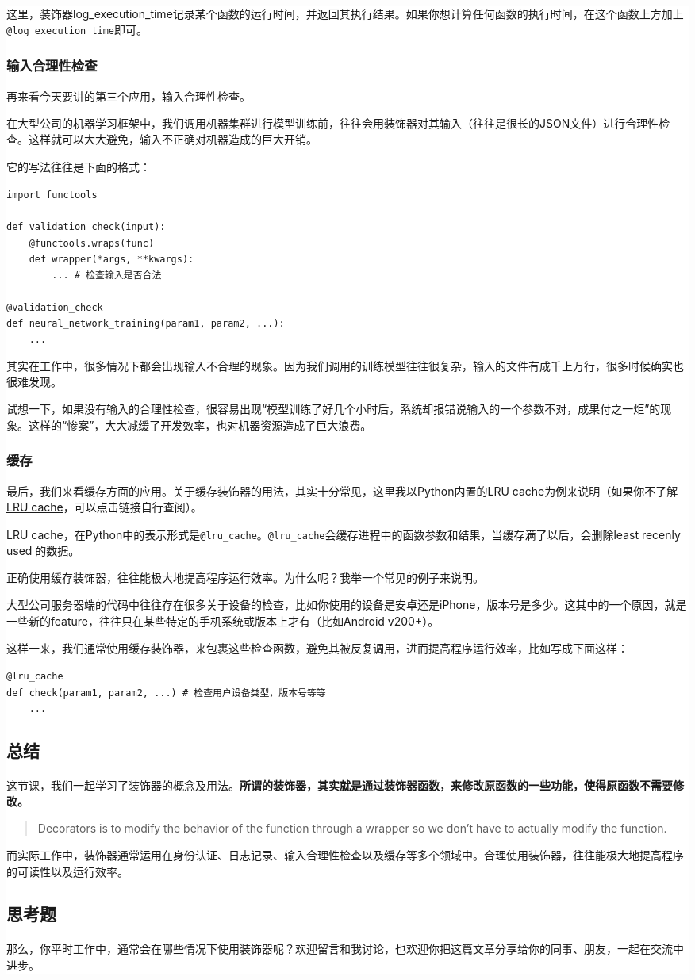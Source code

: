 这里，装饰器log\_execution\_time记录某个函数的运行时间，并返回其执行结果。如果你想计算任何函数的执行时间，在这个函数上方加上`@log_execution_time`即可。

### 输入合理性检查

再来看今天要讲的第三个应用，输入合理性检查。

在大型公司的机器学习框架中，我们调用机器集群进行模型训练前，往往会用装饰器对其输入（往往是很长的JSON文件）进行合理性检查。这样就可以大大避免，输入不正确对机器造成的巨大开销。

它的写法往往是下面的格式：

```
import functools

def validation_check(input):
    @functools.wraps(func)
    def wrapper(*args, **kwargs): 
        ... # 检查输入是否合法
    
@validation_check
def neural_network_training(param1, param2, ...):
    ...

```

其实在工作中，很多情况下都会出现输入不合理的现象。因为我们调用的训练模型往往很复杂，输入的文件有成千上万行，很多时候确实也很难发现。

试想一下，如果没有输入的合理性检查，很容易出现“模型训练了好几个小时后，系统却报错说输入的一个参数不对，成果付之一炬”的现象。这样的“惨案”，大大减缓了开发效率，也对机器资源造成了巨大浪费。

### 缓存

最后，我们来看缓存方面的应用。关于缓存装饰器的用法，其实十分常见，这里我以Python内置的LRU cache为例来说明（如果你不了解 [LRU cache](https://en.wikipedia.org/wiki/Cache_replacement_policies#Examples)，可以点击链接自行查阅）。

LRU cache，在Python中的表示形式是`@lru_cache`。`@lru_cache`会缓存进程中的函数参数和结果，当缓存满了以后，会删除least recenly used 的数据。

正确使用缓存装饰器，往往能极大地提高程序运行效率。为什么呢？我举一个常见的例子来说明。

大型公司服务器端的代码中往往存在很多关于设备的检查，比如你使用的设备是安卓还是iPhone，版本号是多少。这其中的一个原因，就是一些新的feature，往往只在某些特定的手机系统或版本上才有（比如Android v200+）。

这样一来，我们通常使用缓存装饰器，来包裹这些检查函数，避免其被反复调用，进而提高程序运行效率，比如写成下面这样：

```
@lru_cache
def check(param1, param2, ...) # 检查用户设备类型，版本号等等
    ...

```

## 总结

这节课，我们一起学习了装饰器的概念及用法。**所谓的装饰器，其实就是通过装饰器函数，来修改原函数的一些功能，使得原函数不需要修改。**

> Decorators is to modify the behavior of the function through a wrapper so we don’t have to actually modify the function.

而实际工作中，装饰器通常运用在身份认证、日志记录、输入合理性检查以及缓存等多个领域中。合理使用装饰器，往往能极大地提高程序的可读性以及运行效率。

## 思考题

那么，你平时工作中，通常会在哪些情况下使用装饰器呢？欢迎留言和我讨论，也欢迎你把这篇文章分享给你的同事、朋友，一起在交流中进步。